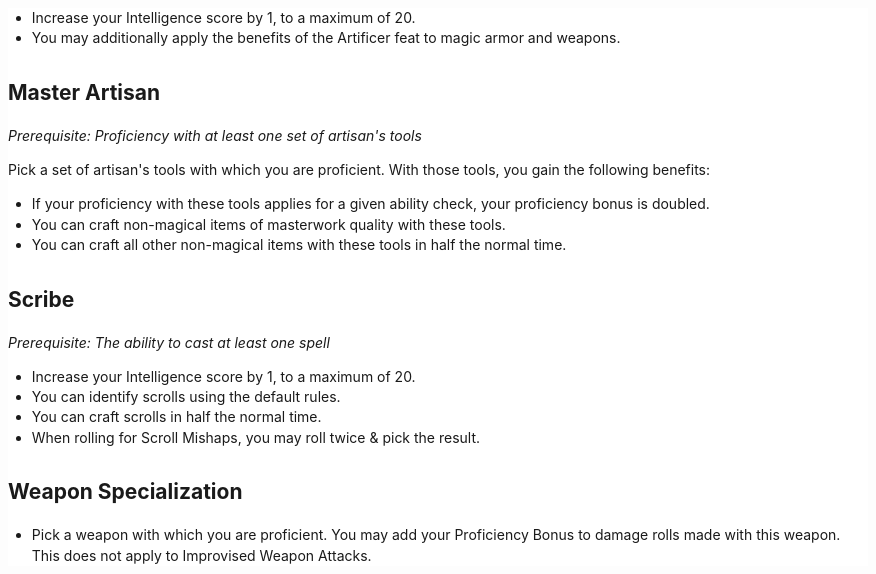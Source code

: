 - Increase your Intelligence score by 1, to a maximum of 20.
- You may additionally apply the benefits of the Artificer feat to magic armor and weapons.

## Master Artisan

*Prerequisite: Proficiency with at least one set of artisan's tools*

Pick a set of artisan's tools with which you are proficient. With those tools, you gain the following benefits:

- If your proficiency with these tools applies for a given ability check, your proficiency bonus is doubled.
- You can craft non-magical items of masterwork quality with these tools.
- You can craft all other non-magical items with these tools in half the normal time.

## Scribe

*Prerequisite: The ability to cast at least one spell*

- Increase your Intelligence score by 1, to a maximum of 20.
- You can identify scrolls using the default rules.
- You can craft scrolls in half the normal time.
- When rolling for Scroll Mishaps, you may roll twice & pick the result.

## Weapon Specialization

- Pick a weapon with which you are proficient. You may add your Proficiency Bonus to damage rolls made with this weapon. This does not apply to Improvised Weapon Attacks.